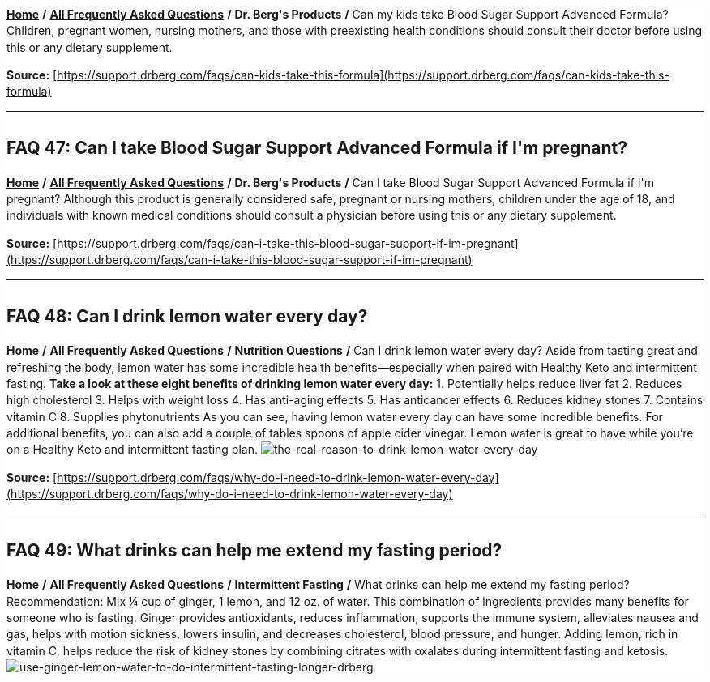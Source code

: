 [**Home**](https://support.drberg.com/) **/** [**All Frequently Asked Questions**](https://support.drberg.com/faqs) **/** **Dr. Berg's Products** **/** Can my kids take Blood Sugar Support Advanced Formula? Children, pregnant women, nursing mothers, and those with preexisting health conditions should consult their doctor before using this or any dietary supplement.

**Source:** [https://support.drberg.com/faqs/can-kids-take-this-formula](https://support.drberg.com/faqs/can-kids-take-this-formula)

---

## FAQ 47: Can I take Blood Sugar Support Advanced Formula if I'm pregnant?

[**Home**](https://support.drberg.com/) **/** [**All Frequently Asked Questions**](https://support.drberg.com/faqs) **/** **Dr. Berg's Products** **/** Can I take Blood Sugar Support Advanced Formula if I'm pregnant? Although this product is generally considered safe, pregnant or nursing mothers, children under the age of 18, and individuals with known medical conditions should consult a physician before using this or any dietary supplement.

**Source:** [https://support.drberg.com/faqs/can-i-take-this-blood-sugar-support-if-im-pregnant](https://support.drberg.com/faqs/can-i-take-this-blood-sugar-support-if-im-pregnant)

---

## FAQ 48: Can I drink lemon water every day?

[**Home**](https://support.drberg.com/) **/** [**All Frequently Asked Questions**](https://support.drberg.com/faqs) **/** **Nutrition Questions** **/** Can I drink lemon water every day? Aside from tasting great and refreshing the body, lemon water has some incredible health benefits—especially when paired with Healthy Keto and intermittent fasting. **Take a look at these eight benefits of drinking lemon water every day:** 1\. Potentially helps reduce liver fat 2\. Reduces high cholesterol 3\. Helps with weight loss 4\. Has anti-aging effects 5\. Has anticancer effects 6\. Reduces kidney stones 7\. Contains vitamin C 8\. Supplies phytonutrients As you can see, having lemon water every day can have some incredible benefits. For additional benefits, you can also add a couple of tables spoons of apple cider vinegar. Lemon water is great to have while you’re on a Healthy Keto and intermittent fasting plan. ![the-real-reason-to-drink-lemon-water-every-day](https://hls.drberg.com/migrated-assets%2Fthe-real-reason-to-drink-lemon-water-every-day/thumbnail_main.jpg)

**Source:** [https://support.drberg.com/faqs/why-do-i-need-to-drink-lemon-water-every-day](https://support.drberg.com/faqs/why-do-i-need-to-drink-lemon-water-every-day)

---

## FAQ 49: What drinks can help me extend my fasting period?

[**Home**](https://support.drberg.com/) **/** [**All Frequently Asked Questions**](https://support.drberg.com/faqs) **/** **Intermittent Fasting** **/** What drinks can help me extend my fasting period? Recommendation: Mix ¼ cup of ginger, 1 lemon, and 12 oz. of water. This combination of ingredients provides many benefits for someone who is fasting. Ginger provides antioxidants, reduces inflammation, supports the immune system, alleviates nausea and gas, helps with motion sickness, lowers insulin, and decreases cholesterol, blood pressure, and hunger. Adding lemon, rich in vitamin C, helps reduce the risk of kidney stones by combining citrates with oxalates during intermittent fasting and ketosis. ![use-ginger-lemon-water-to-do-intermittent-fasting-longer-drberg](https://hls.drberg.com/migrated-assets%2Fuse-ginger-lemon-water-to-do-intermittent-fasting-longer-drberg/thumbnail_main.jpg)
